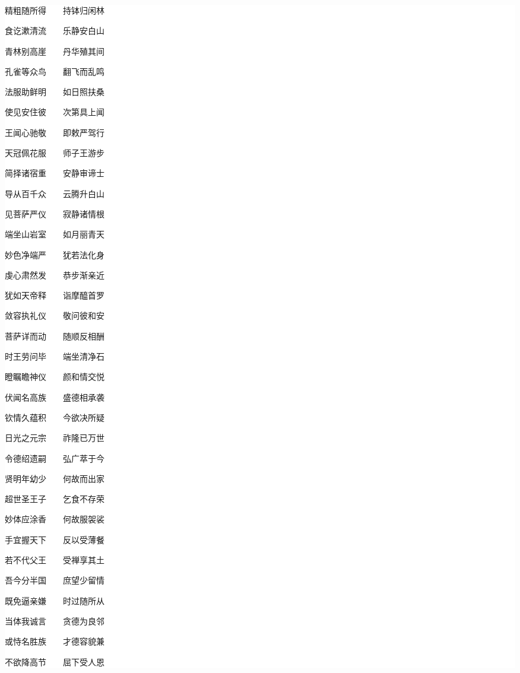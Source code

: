 精粗随所得　　持钵归闲林  

食讫漱清流　　乐静安白山  

青林别高崖　　丹华殖其间  

孔雀等众鸟　　翻飞而乱鸣  

法服助鲜明　　如日照扶桑  

使见安住彼　　次第具上闻  

王闻心驰敬　　即敕严驾行  

天冠佩花服　　师子王游步  

简择诸宿重　　安静审谛士  

导从百千众　　云腾升白山  

见菩萨严仪　　寂静诸情根  

端坐山岩室　　如月丽青天  

妙色净端严　　犹若法化身  

虔心肃然发　　恭步渐亲近  

犹如天帝释　　诣摩醯首罗  

敛容执礼仪　　敬问彼和安  

菩萨详而动　　随顺反相酬  

时王劳问毕　　端坐清净石  

瞪瞩瞻神仪　　颜和情交悦  

伏闻名高族　　盛德相承袭  

钦情久蕴积　　今欲决所疑  

日光之元宗　　祚隆已万世  

令德绍遗嗣　　弘广萃于今  

贤明年幼少　　何故而出家  

超世圣王子　　乞食不存荣  

妙体应涂香　　何故服袈裟  

手宜握天下　　反以受薄餐  

若不代父王　　受禅享其土  

吾今分半国　　庶望少留情  

既免逼亲嫌　　时过随所从  

当体我诚言　　贪德为良邻  

或恃名胜族　　才德容貌兼  

不欲降高节　　屈下受人恩  
